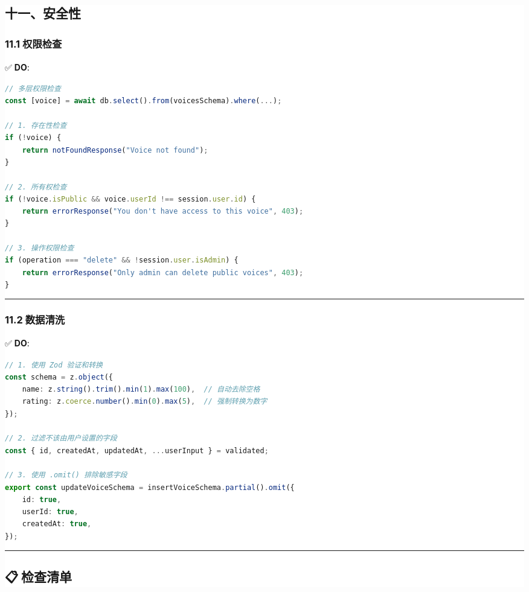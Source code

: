 
## 十一、安全性

### 11.1 权限检查

✅ **DO**:
```typescript
// 多层权限检查
const [voice] = await db.select().from(voicesSchema).where(...);

// 1. 存在性检查
if (!voice) {
    return notFoundResponse("Voice not found");
}

// 2. 所有权检查
if (!voice.isPublic && voice.userId !== session.user.id) {
    return errorResponse("You don't have access to this voice", 403);
}

// 3. 操作权限检查
if (operation === "delete" && !session.user.isAdmin) {
    return errorResponse("Only admin can delete public voices", 403);
}
```

---

### 11.2 数据清洗

✅ **DO**:
```typescript
// 1. 使用 Zod 验证和转换
const schema = z.object({
    name: z.string().trim().min(1).max(100),  // 自动去除空格
    rating: z.coerce.number().min(0).max(5),  // 强制转换为数字
});

// 2. 过滤不该由用户设置的字段
const { id, createdAt, updatedAt, ...userInput } = validated;

// 3. 使用 .omit() 排除敏感字段
export const updateVoiceSchema = insertVoiceSchema.partial().omit({
    id: true,
    userId: true,
    createdAt: true,
});
```

---

## 📋 检查清单
